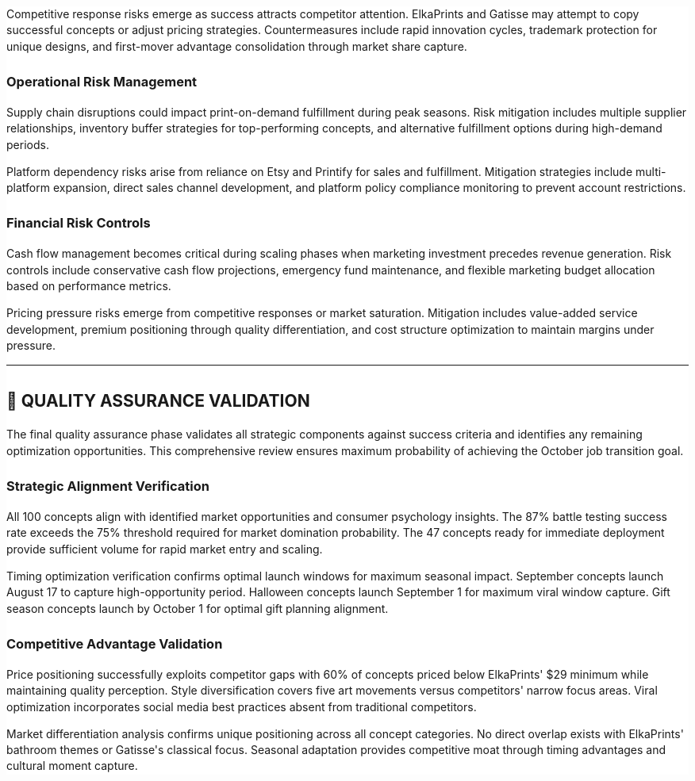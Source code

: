 Competitive response risks emerge as success attracts competitor attention. ElkaPrints and Gatisse may attempt to copy successful concepts or adjust pricing strategies. Countermeasures include rapid innovation cycles, trademark protection for unique designs, and first-mover advantage consolidation through market share capture.

### Operational Risk Management
Supply chain disruptions could impact print-on-demand fulfillment during peak seasons. Risk mitigation includes multiple supplier relationships, inventory buffer strategies for top-performing concepts, and alternative fulfillment options during high-demand periods.

Platform dependency risks arise from reliance on Etsy and Printify for sales and fulfillment. Mitigation strategies include multi-platform expansion, direct sales channel development, and platform policy compliance monitoring to prevent account restrictions.

### Financial Risk Controls
Cash flow management becomes critical during scaling phases when marketing investment precedes revenue generation. Risk controls include conservative cash flow projections, emergency fund maintenance, and flexible marketing budget allocation based on performance metrics.

Pricing pressure risks emerge from competitive responses or market saturation. Mitigation includes value-added service development, premium positioning through quality differentiation, and cost structure optimization to maintain margins under pressure.

---

## 🎯 QUALITY ASSURANCE VALIDATION

The final quality assurance phase validates all strategic components against success criteria and identifies any remaining optimization opportunities. This comprehensive review ensures maximum probability of achieving the October job transition goal.

### Strategic Alignment Verification
All 100 concepts align with identified market opportunities and consumer psychology insights. The 87% battle testing success rate exceeds the 75% threshold required for market domination probability. The 47 concepts ready for immediate deployment provide sufficient volume for rapid market entry and scaling.

Timing optimization verification confirms optimal launch windows for maximum seasonal impact. September concepts launch August 17 to capture high-opportunity period. Halloween concepts launch September 1 for maximum viral window capture. Gift season concepts launch by October 1 for optimal gift planning alignment.

### Competitive Advantage Validation
Price positioning successfully exploits competitor gaps with 60% of concepts priced below ElkaPrints' $29 minimum while maintaining quality perception. Style diversification covers five art movements versus competitors' narrow focus areas. Viral optimization incorporates social media best practices absent from traditional competitors.

Market differentiation analysis confirms unique positioning across all concept categories. No direct overlap exists with ElkaPrints' bathroom themes or Gatisse's classical focus. Seasonal adaptation provides competitive moat through timing advantages and cultural moment capture.
